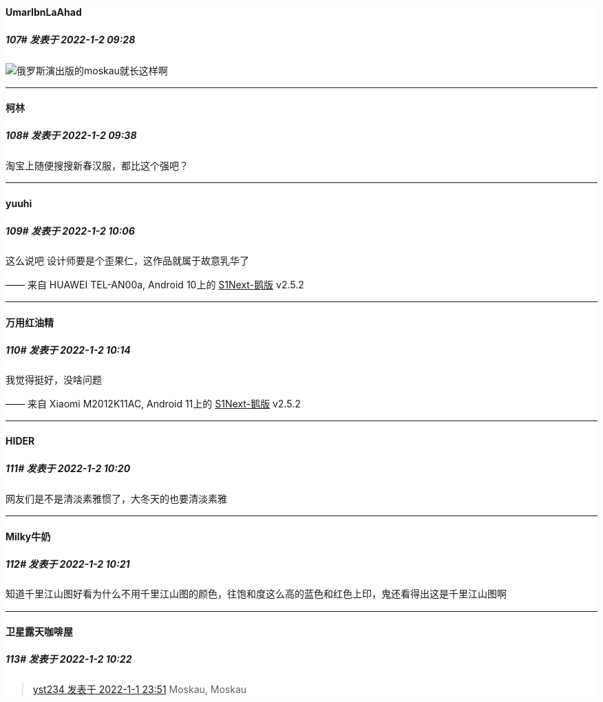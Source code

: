 ####  UmarIbnLaAhad  
##### 107#       发表于 2022-1-2 09:28

<img src="https://static.saraba1st.com/image/smiley/face2017/067.png" referrerpolicy="no-referrer">俄罗斯演出版的moskau就长这样啊

*****

####  柯林  
##### 108#       发表于 2022-1-2 09:38

淘宝上随便搜搜新春汉服，都比这个强吧？



*****

####  yuuhi  
##### 109#       发表于 2022-1-2 10:06

这么说吧
设计师要是个歪果仁，这作品就属于故意乳华了

—— 来自 HUAWEI TEL-AN00a, Android 10上的 [S1Next-鹅版](https://github.com/ykrank/S1-Next/releases) v2.5.2

*****

####  万用红油精  
##### 110#       发表于 2022-1-2 10:14

我觉得挺好，没啥问题

—— 来自 Xiaomi M2012K11AC, Android 11上的 [S1Next-鹅版](https://github.com/ykrank/S1-Next/releases) v2.5.2

*****

####  HIDER  
##### 111#       发表于 2022-1-2 10:20

网友们是不是清淡素雅惯了，大冬天的也要清淡素雅

*****

####  Milky牛奶  
##### 112#       发表于 2022-1-2 10:21

知道千里江山图好看为什么不用千里江山图的颜色，往饱和度这么高的蓝色和红色上印，鬼还看得出这是千里江山图啊

*****

####  卫星露天咖啡屋  
##### 113#       发表于 2022-1-2 10:22

<blockquote><a href="httphttps://bbs.saraba1st.com/2b/forum.php?mod=redirect&amp;goto=findpost&amp;pid=54133507&amp;ptid=2045308" target="_blank">yst234 发表于 2022-1-1 23:51</a>
Moskau, Moskau 

